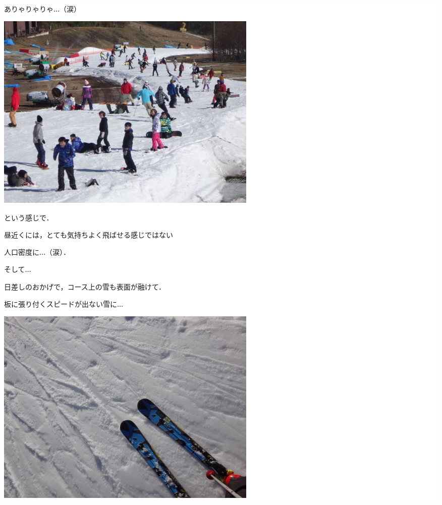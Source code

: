 


ありゃりゃりゃ…（涙）




![df1b18a937d5f74897c35e350e770abf.jpg](images/df1b18a937d5f74897c35e350e770abf.jpg)




という感じで．


昼近くには，とても気持ちよく飛ばせる感じではない


人口密度に…（涙）．





そして…


日差しのおかげで，コース上の雪も表面が融けて．


板に張り付くスピードが出ない雪に…




![6cf114dc602d47c93378d30f9a0fb6cc.jpg](images/6cf114dc602d47c93378d30f9a0fb6cc.jpg)
